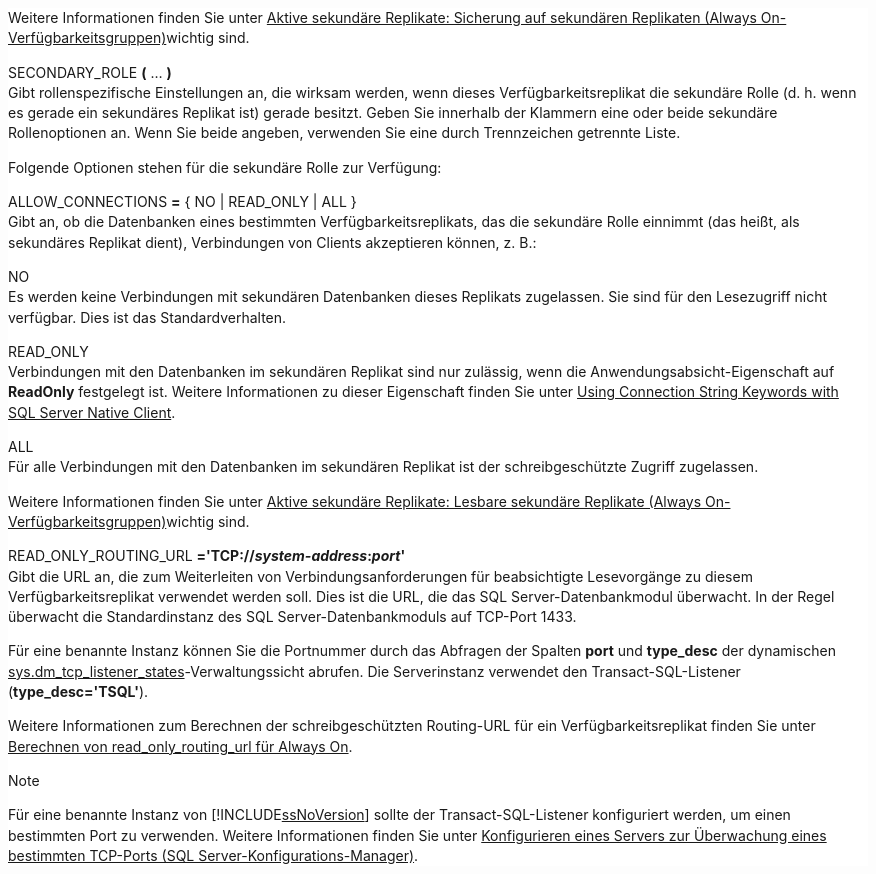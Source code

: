  Weitere Informationen finden Sie unter [Aktive sekundäre Replikate: Sicherung auf sekundären Replikaten &#40;Always On-Verfügbarkeitsgruppen&#41;](../../database-engine/availability-groups/windows/active-secondaries-backup-on-secondary-replicas-always-on-availability-groups.md)wichtig sind.  
  
 SECONDARY_ROLE **(** … **)**  
 Gibt rollenspezifische Einstellungen an, die wirksam werden, wenn dieses Verfügbarkeitsreplikat die sekundäre Rolle (d. h. wenn es gerade ein sekundäres Replikat ist) gerade besitzt. Geben Sie innerhalb der Klammern eine oder beide sekundäre Rollenoptionen an. Wenn Sie beide angeben, verwenden Sie eine durch Trennzeichen getrennte Liste.  
  
 Folgende Optionen stehen für die sekundäre Rolle zur Verfügung:  
  
 ALLOW_CONNECTIONS **=** { NO | READ_ONLY | ALL }  
 Gibt an, ob die Datenbanken eines bestimmten Verfügbarkeitsreplikats, das die sekundäre Rolle einnimmt (das heißt, als sekundäres Replikat dient), Verbindungen von Clients akzeptieren können, z. B.:  
  
 NO  
 Es werden keine Verbindungen mit sekundären Datenbanken dieses Replikats zugelassen. Sie sind für den Lesezugriff nicht verfügbar. Dies ist das Standardverhalten.  
  
 READ_ONLY  
 Verbindungen mit den Datenbanken im sekundären Replikat sind nur zulässig, wenn die Anwendungsabsicht-Eigenschaft auf **ReadOnly** festgelegt ist. Weitere Informationen zu dieser Eigenschaft finden Sie unter [Using Connection String Keywords with SQL Server Native Client](../../relational-databases/native-client/applications/using-connection-string-keywords-with-sql-server-native-client.md).  
  
 ALL  
 Für alle Verbindungen mit den Datenbanken im sekundären Replikat ist der schreibgeschützte Zugriff zugelassen.  
  
 Weitere Informationen finden Sie unter [Aktive sekundäre Replikate: Lesbare sekundäre Replikate &#40;Always On-Verfügbarkeitsgruppen&#41;](../../database-engine/availability-groups/windows/active-secondaries-readable-secondary-replicas-always-on-availability-groups.md)wichtig sind.  
  
 READ_ONLY_ROUTING_URL **='**TCP**://***system-address***:***port***'**  
 Gibt die URL an, die zum Weiterleiten von Verbindungsanforderungen für beabsichtigte Lesevorgänge zu diesem Verfügbarkeitsreplikat verwendet werden soll. Dies ist die URL, die das SQL Server-Datenbankmodul überwacht. In der Regel überwacht die Standardinstanz des SQL Server-Datenbankmoduls auf TCP-Port 1433.  
  
 Für eine benannte Instanz können Sie die Portnummer durch das Abfragen der Spalten **port** und **type_desc** der dynamischen [sys.dm_tcp_listener_states](../../relational-databases/system-dynamic-management-views/sys-dm-tcp-listener-states-transact-sql.md)-Verwaltungssicht abrufen. Die Serverinstanz verwendet den Transact-SQL-Listener (**type_desc='TSQL'**).  
  
 Weitere Informationen zum Berechnen der schreibgeschützten Routing-URL für ein Verfügbarkeitsreplikat finden Sie unter [Berechnen von read_only_routing_url für Always On](http://blogs.msdn.com/b/mattn/archive/2012/04/25/calculating-read-only-routing-url-for-Always%20On.aspx).  
  
> [!NOTE]  
>  Für eine benannte Instanz von [!INCLUDE[ssNoVersion](../../includes/ssnoversion-md.md)] sollte der Transact-SQL-Listener konfiguriert werden, um einen bestimmten Port zu verwenden. Weitere Informationen finden Sie unter [Konfigurieren eines Servers zur Überwachung eines bestimmten TCP-Ports &#40;SQL Server-Konfigurations-Manager&#41;](../../database-engine/configure-windows/configure-a-server-to-listen-on-a-specific-tcp-port.md).  
  